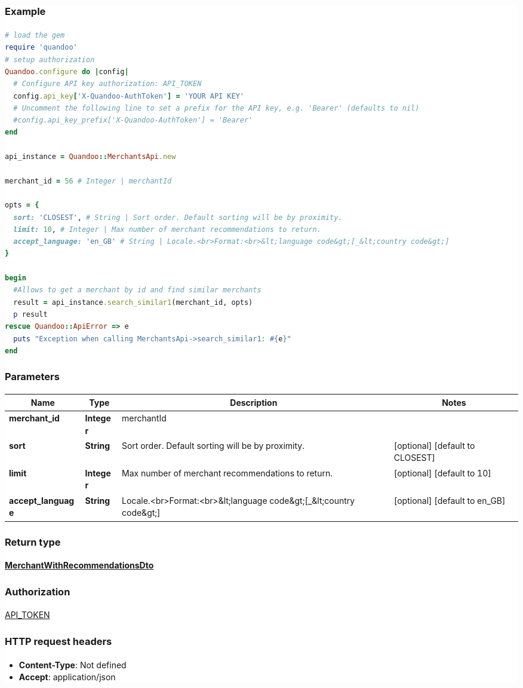 ### Example
```ruby
# load the gem
require 'quandoo'
# setup authorization
Quandoo.configure do |config|
  # Configure API key authorization: API_TOKEN
  config.api_key['X-Quandoo-AuthToken'] = 'YOUR API KEY'
  # Uncomment the following line to set a prefix for the API key, e.g. 'Bearer' (defaults to nil)
  #config.api_key_prefix['X-Quandoo-AuthToken'] = 'Bearer'
end

api_instance = Quandoo::MerchantsApi.new

merchant_id = 56 # Integer | merchantId

opts = { 
  sort: 'CLOSEST', # String | Sort order. Default sorting will be by proximity.
  limit: 10, # Integer | Max number of merchant recommendations to return.
  accept_language: 'en_GB' # String | Locale.<br>Format:<br>&lt;language code&gt;[_&lt;country code&gt;]
}

begin
  #Allows to get a merchant by id and find similar merchants
  result = api_instance.search_similar1(merchant_id, opts)
  p result
rescue Quandoo::ApiError => e
  puts "Exception when calling MerchantsApi->search_similar1: #{e}"
end
```

### Parameters

Name | Type | Description  | Notes
------------- | ------------- | ------------- | -------------
 **merchant_id** | **Integer**| merchantId | 
 **sort** | **String**| Sort order. Default sorting will be by proximity. | [optional] [default to CLOSEST]
 **limit** | **Integer**| Max number of merchant recommendations to return. | [optional] [default to 10]
 **accept_language** | **String**| Locale.&lt;br&gt;Format:&lt;br&gt;&amp;lt;language code&amp;gt;[_&amp;lt;country code&amp;gt;] | [optional] [default to en_GB]

### Return type

[**MerchantWithRecommendationsDto**](MerchantWithRecommendationsDto.md)

### Authorization

[API_TOKEN](../README.md#API_TOKEN)

### HTTP request headers

 - **Content-Type**: Not defined
 - **Accept**: application/json



